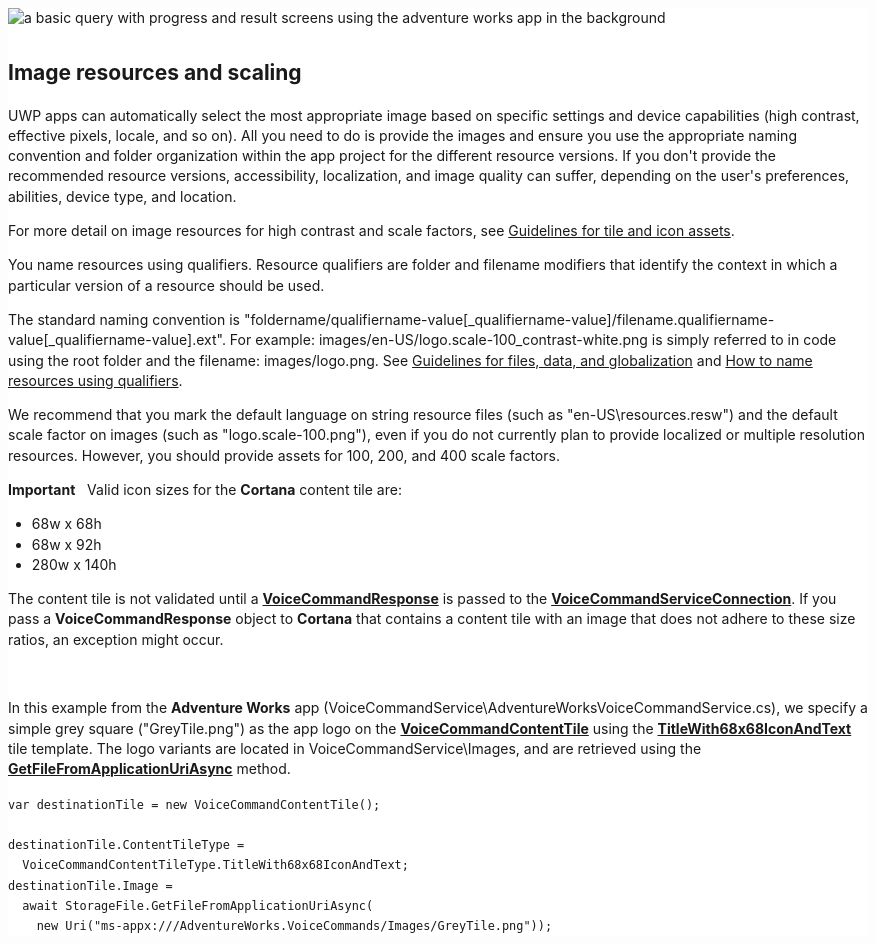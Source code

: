 ![a basic query with progress and result screens using the adventure works app in the background](images/cortana-backgroundapp-progress-result.png)

## <span id="Image_resources_and_scaling"></span><span id="image_resources_and_scaling"></span><span id="IMAGE_RESOURCES_AND_SCALING"></span>Image resources and scaling


UWP apps can automatically select the most appropriate image based on specific settings and device capabilities (high contrast, effective pixels, locale, and so on). All you need to do is provide the images and ensure you use the appropriate naming convention and folder organization within the app project for the different resource versions. If you don't provide the recommended resource versions, accessibility, localization, and image quality can suffer, depending on the user's preferences, abilities, device type, and location.

For more detail on image resources for high contrast and scale factors, see [Guidelines for tile and icon assets](https://msdn.microsoft.com/library/windows/apps/mt412102).

You name resources using qualifiers. Resource qualifiers are folder and filename modifiers that identify the context in which a particular version of a resource should be used.

The standard naming convention is "foldername/qualifiername-value\[\_qualifiername-value\]/filename.qualifiername-value\[\_qualifiername-value\].ext". For example: images/en-US/logo.scale-100\_contrast-white.png is simply referred to in code using the root folder and the filename: images/logo.png. See [Guidelines for files, data, and globalization](https://msdn.microsoft.com/library/windows/apps/dn611859) and [How to name resources using qualifiers](https://msdn.microsoft.com/library/windows/apps/xaml/hh965324).

We recommend that you mark the default language on string resource files (such as "en-US\\resources.resw") and the default scale factor on images (such as "logo.scale-100.png"), even if you do not currently plan to provide localized or multiple resolution resources. However, you should provide assets for 100, 200, and 400 scale factors.

**Important**  
Valid icon sizes for the **Cortana** content tile are:

-   68w x 68h
-   68w x 92h
-   280w x 140h

The content tile is not validated until a [**VoiceCommandResponse**](https://msdn.microsoft.com/library/windows/apps/dn974182) is passed to the [**VoiceCommandServiceConnection**](https://msdn.microsoft.com/library/windows/apps/dn974204). If you pass a **VoiceCommandResponse** object to **Cortana** that contains a content tile with an image that does not adhere to these size ratios, an exception might occur.

 

In this example from the **Adventure Works** app (VoiceCommandService\\AdventureWorksVoiceCommandService.cs), we specify a simple grey square ("GreyTile.png") as the app logo on the [**VoiceCommandContentTile**](https://msdn.microsoft.com/library/windows/apps/dn974168) using the [**TitleWith68x68IconAndText**](https://msdn.microsoft.com/library/windows/apps/dn974169) tile template. The logo variants are located in VoiceCommandService\\Images, and are retrieved using the [**GetFileFromApplicationUriAsync**](https://msdn.microsoft.com/library/windows/apps/hh701741) method.

```CSharp
var destinationTile = new VoiceCommandContentTile();

destinationTile.ContentTileType = 
  VoiceCommandContentTileType.TitleWith68x68IconAndText;
destinationTile.Image = 
  await StorageFile.GetFileFromApplicationUriAsync(
    new Uri("ms-appx:///AdventureWorks.VoiceCommands/Images/GreyTile.png"));
```
